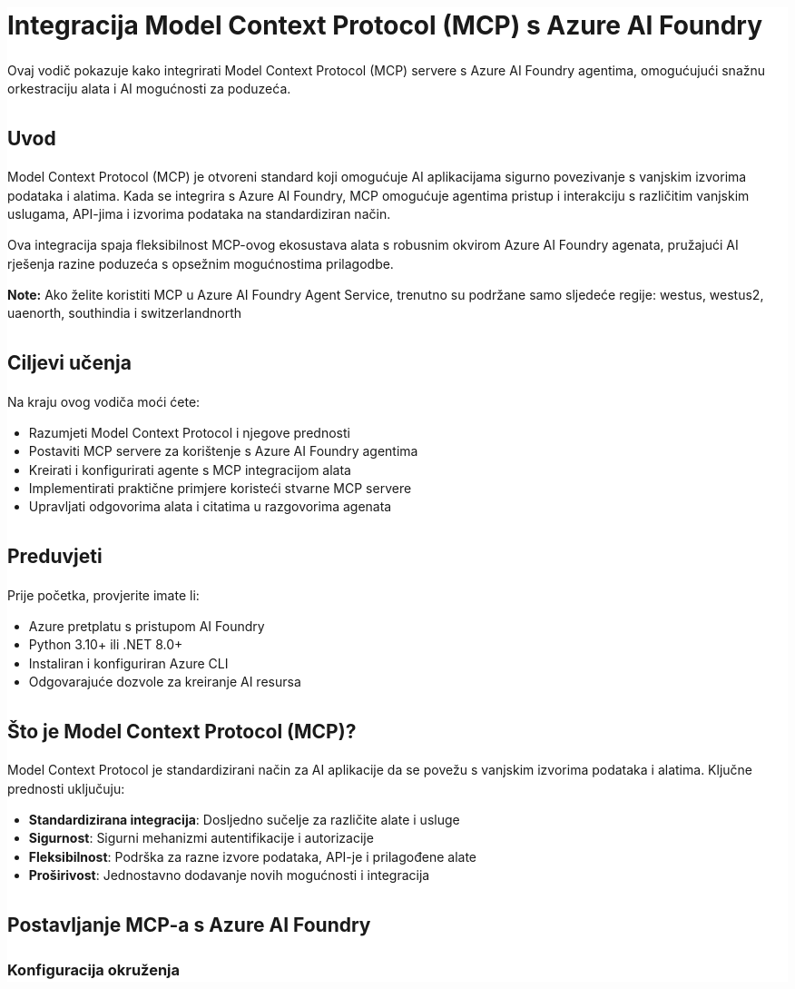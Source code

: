 
# Integracija Model Context Protocol (MCP) s Azure AI Foundry

Ovaj vodič pokazuje kako integrirati Model Context Protocol (MCP) servere s Azure AI Foundry agentima, omogućujući snažnu orkestraciju alata i AI mogućnosti za poduzeća.

## Uvod

Model Context Protocol (MCP) je otvoreni standard koji omogućuje AI aplikacijama sigurno povezivanje s vanjskim izvorima podataka i alatima. Kada se integrira s Azure AI Foundry, MCP omogućuje agentima pristup i interakciju s različitim vanjskim uslugama, API-jima i izvorima podataka na standardiziran način.

Ova integracija spaja fleksibilnost MCP-ovog ekosustava alata s robusnim okvirom Azure AI Foundry agenata, pružajući AI rješenja razine poduzeća s opsežnim mogućnostima prilagodbe.

**Note:** Ako želite koristiti MCP u Azure AI Foundry Agent Service, trenutno su podržane samo sljedeće regije: westus, westus2, uaenorth, southindia i switzerlandnorth

## Ciljevi učenja

Na kraju ovog vodiča moći ćete:

- Razumjeti Model Context Protocol i njegove prednosti
- Postaviti MCP servere za korištenje s Azure AI Foundry agentima
- Kreirati i konfigurirati agente s MCP integracijom alata
- Implementirati praktične primjere koristeći stvarne MCP servere
- Upravljati odgovorima alata i citatima u razgovorima agenata

## Preduvjeti

Prije početka, provjerite imate li:

- Azure pretplatu s pristupom AI Foundry
- Python 3.10+ ili .NET 8.0+
- Instaliran i konfiguriran Azure CLI
- Odgovarajuće dozvole za kreiranje AI resursa

## Što je Model Context Protocol (MCP)?

Model Context Protocol je standardizirani način za AI aplikacije da se povežu s vanjskim izvorima podataka i alatima. Ključne prednosti uključuju:

- **Standardizirana integracija**: Dosljedno sučelje za različite alate i usluge
- **Sigurnost**: Sigurni mehanizmi autentifikacije i autorizacije
- **Fleksibilnost**: Podrška za razne izvore podataka, API-je i prilagođene alate
- **Proširivost**: Jednostavno dodavanje novih mogućnosti i integracija

## Postavljanje MCP-a s Azure AI Foundry

### Konfiguracija okruženja
